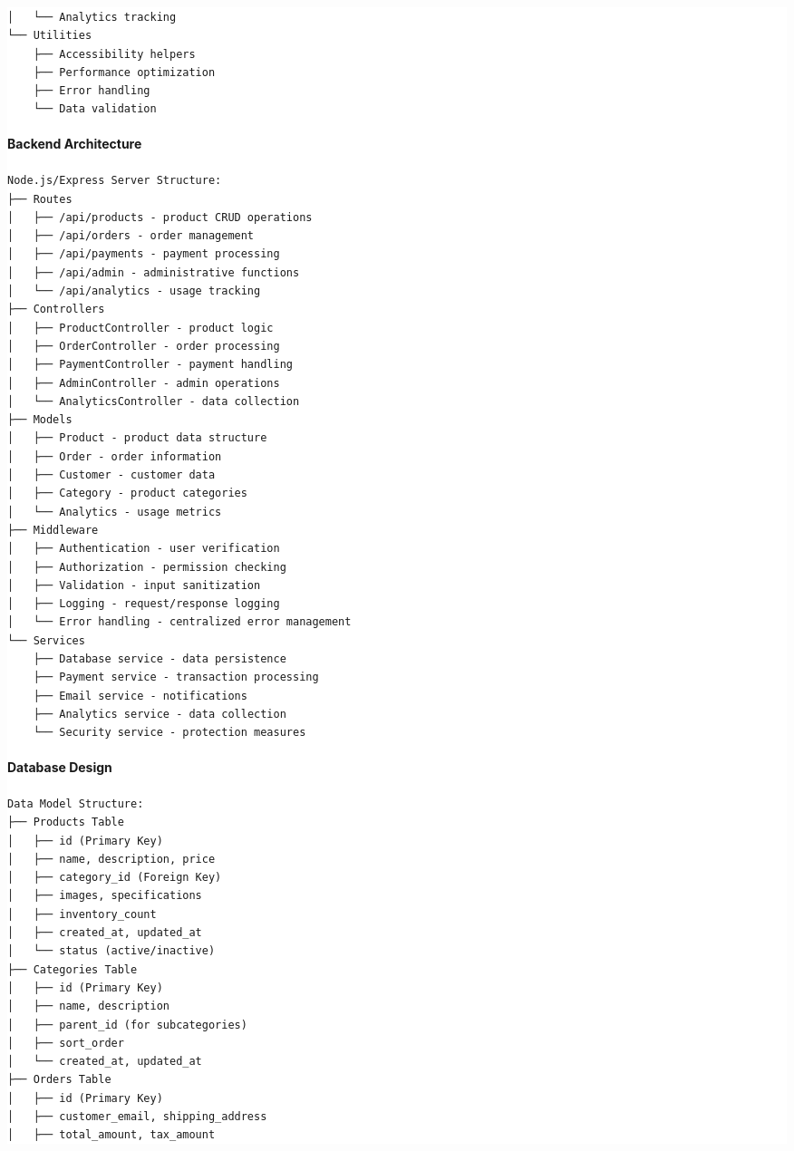 ```
│   └── Analytics tracking
└── Utilities
    ├── Accessibility helpers
    ├── Performance optimization
    ├── Error handling
    └── Data validation
```

#### **Backend Architecture**
```
Node.js/Express Server Structure:
├── Routes
│   ├── /api/products - product CRUD operations
│   ├── /api/orders - order management
│   ├── /api/payments - payment processing
│   ├── /api/admin - administrative functions
│   └── /api/analytics - usage tracking
├── Controllers
│   ├── ProductController - product logic
│   ├── OrderController - order processing
│   ├── PaymentController - payment handling
│   ├── AdminController - admin operations
│   └── AnalyticsController - data collection
├── Models
│   ├── Product - product data structure
│   ├── Order - order information
│   ├── Customer - customer data
│   ├── Category - product categories
│   └── Analytics - usage metrics
├── Middleware
│   ├── Authentication - user verification
│   ├── Authorization - permission checking
│   ├── Validation - input sanitization
│   ├── Logging - request/response logging
│   └── Error handling - centralized error management
└── Services
    ├── Database service - data persistence
    ├── Payment service - transaction processing
    ├── Email service - notifications
    ├── Analytics service - data collection
    └── Security service - protection measures
```

#### **Database Design**
```
Data Model Structure:
├── Products Table
│   ├── id (Primary Key)
│   ├── name, description, price
│   ├── category_id (Foreign Key)
│   ├── images, specifications
│   ├── inventory_count
│   ├── created_at, updated_at
│   └── status (active/inactive)
├── Categories Table
│   ├── id (Primary Key)
│   ├── name, description
│   ├── parent_id (for subcategories)
│   ├── sort_order
│   └── created_at, updated_at
├── Orders Table
│   ├── id (Primary Key)
│   ├── customer_email, shipping_address
│   ├── total_amount, tax_amount
```